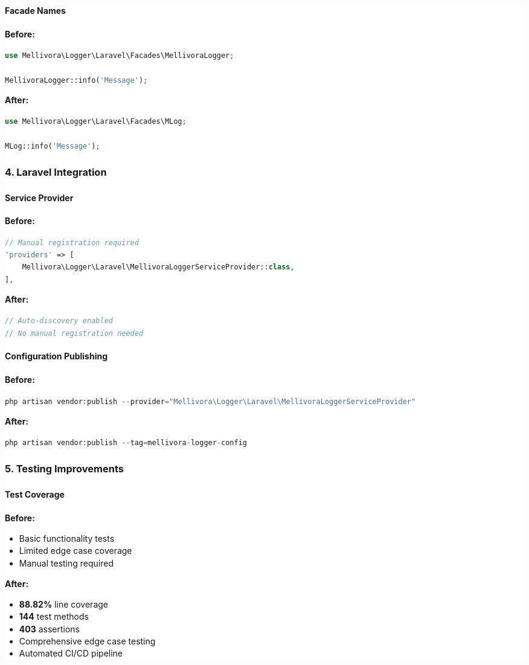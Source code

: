 #### Facade Names
**Before:**
```php
use Mellivora\Logger\Laravel\Facades\MellivoraLogger;

MellivoraLogger::info('Message');
```

**After:**
```php
use Mellivora\Logger\Laravel\Facades\MLog;

MLog::info('Message');
```

### 4. Laravel Integration

#### Service Provider
**Before:**
```php
// Manual registration required
'providers' => [
    Mellivora\Logger\Laravel\MellivoraLoggerServiceProvider::class,
],
```

**After:**
```php
// Auto-discovery enabled
// No manual registration needed
```

#### Configuration Publishing
**Before:**
```php
php artisan vendor:publish --provider="Mellivora\Logger\Laravel\MellivoraLoggerServiceProvider"
```

**After:**
```php
php artisan vendor:publish --tag=mellivora-logger-config
```

### 5. Testing Improvements

#### Test Coverage
**Before:**
- Basic functionality tests
- Limited edge case coverage
- Manual testing required

**After:**
- **88.82%** line coverage
- **144** test methods
- **403** assertions
- Comprehensive edge case testing
- Automated CI/CD pipeline
